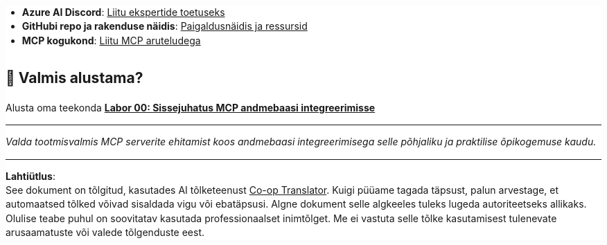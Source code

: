 - **Azure AI Discord**: [Liitu ekspertide toetuseks](https://discord.com/invite/ByRwuEEgH4)
- **GitHubi repo ja rakenduse näidis**: [Paigaldusnäidis ja ressursid](https://github.com/microsoft/MCP-Server-and-PostgreSQL-Sample-Retail/)
- **MCP kogukond**: [Liitu MCP aruteludega](https://github.com/orgs/modelcontextprotocol/discussions)

## 🚀 Valmis alustama?

Alusta oma teekonda **[Labor 00: Sissejuhatus MCP andmebaasi integreerimisse](./00-Introduction/README.md)**

---

*Valda tootmisvalmis MCP serverite ehitamist koos andmebaasi integreerimisega selle põhjaliku ja praktilise õpikogemuse kaudu.*

---

**Lahtiütlus**:  
See dokument on tõlgitud, kasutades AI tõlketeenust [Co-op Translator](https://github.com/Azure/co-op-translator). Kuigi püüame tagada täpsust, palun arvestage, et automaatsed tõlked võivad sisaldada vigu või ebatäpsusi. Algne dokument selle algkeeles tuleks lugeda autoriteetseks allikaks. Olulise teabe puhul on soovitatav kasutada professionaalset inimtõlget. Me ei vastuta selle tõlke kasutamisest tulenevate arusaamatuste või valede tõlgenduste eest.